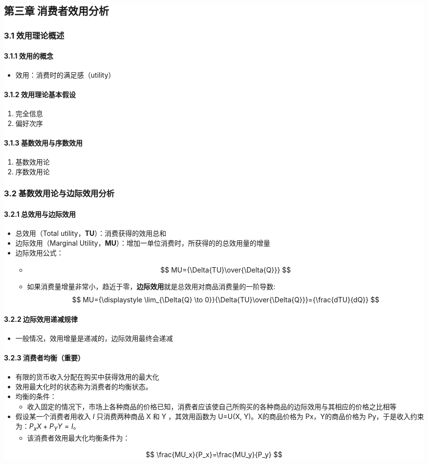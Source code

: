 ## 第三章 消费者效用分析

### 3.1 效用理论概述

#### 3.1.1 效用的概念

- 效用：消费时的满足感（utility）

#### 3.1.2 效用理论基本假设

1. 完全信息
2. 偏好次序

#### 3.1.3 基数效用与序数效用

1. 基数效用论
2. 序数效用论

### 3.2 基数效用论与边际效用分析

#### 3.2.1 总效用与边际效用

- 总效用（Total utility，**TU**）：消费获得的效用总和
- 边际效用（Marginal Utility，**MU**）：增加一单位消费时，所获得的的总效用量的增量
- 边际效用公式：
  - $$
    MU={\Delta{TU}\over{\Delta{Q}}}
    $$
  
    
  
  - 如果消费量增量非常小，趋近于零，**边际效用**就是总效用对商品消费量的一阶导数:
    $$
    MU={\displaystyle \lim_{\Delta{Q} \to 0}}{\Delta{TU}\over{\Delta{Q}}}={\frac{dTU}{dQ}}
    $$
    

#### 3.2.2 边际效用递减规律

- 一般情况，效用增量是递减的，边际效用最终会递减

#### 3.2.3 消费者均衡（重要）

- 有限的货币收入分配在购买中获得效用的最大化
- 效用最大化时的状态称为消费者的均衡状态。
- 均衡的条件：
  - 收入固定的情况下，市场上各种商品的价格已知，消费者应该使自己所购买的各种商品的边际效用与其相应的价格之比相等
- 假设某一个消费者用收入 $I$ 只消费两种商品 X 和 Y ，其效用函数为 U=U(X, Y)。X的商品价格为 Px，Y的商品价格为 Py，于是收入约束为：$\displaystyle P_xX+P_YY=I$。
  - 该消费者效用最大化均衡条件为：

$$
\frac{MU_x}{P_x}=\frac{MU_y}{P_y}
$$
